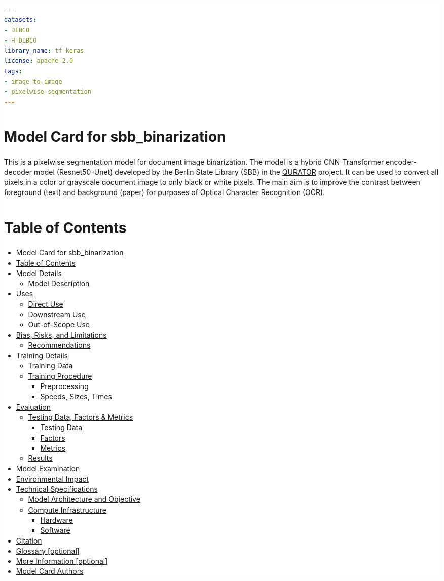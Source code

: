 ```yaml
---
datasets:
- DIBCO
- H-DIBCO
library_name: tf-keras
license: apache-2.0
tags:
- image-to-image
- pixelwise-segmentation
---
```







# Model Card for sbb_binarization


This is a pixelwise segmentation model for document image binarization. 
The model is a hybrid CNN-Transformer encoder-decoder model (Resnet50-Unet) developed by the Berlin State Library (SBB) in the [QURATOR](https://staatsbibliothek-berlin.de/die-staatsbibliothek/projekte/project-id-1060-2018) project. It can be used to convert all pixels in a color or grayscale document image to only black or white pixels. 
The main aim is to improve the contrast between foreground (text) and background (paper) for purposes of Optical Character Recognition (OCR).




#  Table of Contents

- [Model Card for sbb_binarization](#model-card-for-sbb_binarization)
- [Table of Contents](#table-of-contents)
- [Model Details](#model-details)
  - [Model Description](#model-description)
- [Uses](#uses)
  - [Direct Use](#direct-use)
  - [Downstream Use](#downstream-use)
  - [Out-of-Scope Use](#out-of-scope-use)
- [Bias, Risks, and Limitations](#bias-risks-and-limitations)
  - [Recommendations](#recommendations)
- [Training Details](#training-details)
  - [Training Data](#training-data)
  - [Training Procedure](#training-procedure)
    - [Preprocessing](#preprocessing)
    - [Speeds, Sizes, Times](#speeds-sizes-times)
- [Evaluation](#evaluation)
  - [Testing Data, Factors & Metrics](#testing-data-factors--metrics)
    - [Testing Data](#testing-data)
    - [Factors](#factors)
    - [Metrics](#metrics)
  - [Results](#results)
- [Model Examination](#model-examination)
- [Environmental Impact](#environmental-impact)
- [Technical Specifications](#technical-specifications)
  - [Model Architecture and Objective](#model-architecture-and-objective)
  - [Compute Infrastructure](#compute-infrastructure)
    - [Hardware](#hardware)
    - [Software](#software)
- [Citation](#citation)
- [Glossary [optional]](#glossary-optional)
- [More Information [optional]](#more-information-optional)
- [Model Card Authors](#model-card-authors)